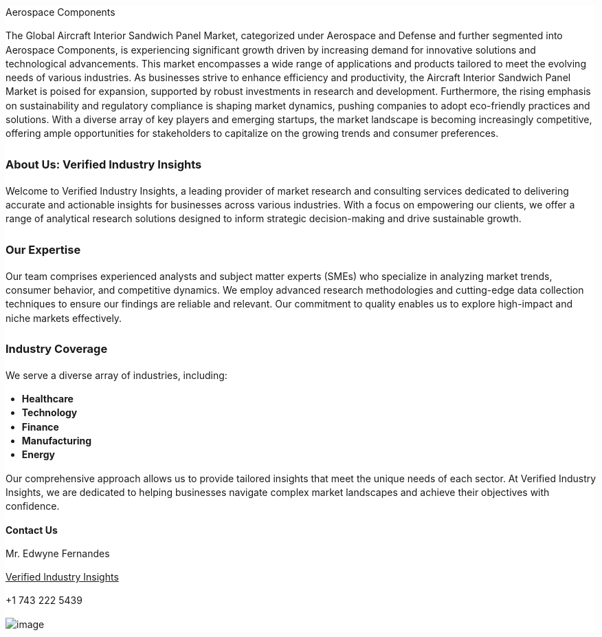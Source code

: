 Aerospace Components </h3><p>The Global Aircraft Interior Sandwich Panel Market, categorized under Aerospace and Defense and further segmented into Aerospace Components, is experiencing significant growth driven by increasing demand for innovative solutions and technological advancements. This market encompasses a wide range of applications and products tailored to meet the evolving needs of various industries. As businesses strive to enhance efficiency and productivity, the Aircraft Interior Sandwich Panel Market is poised for expansion, supported by robust investments in research and development. Furthermore, the rising emphasis on sustainability and regulatory compliance is shaping market dynamics, pushing companies to adopt eco-friendly practices and solutions. With a diverse array of key players and emerging startups, the market landscape is becoming increasingly competitive, offering ample opportunities for stakeholders to capitalize on the growing trends and consumer preferences.</p><h3>About Us: Verified Industry Insights</h3><p>Welcome to Verified Industry Insights, a leading provider of market research and consulting services dedicated to delivering accurate and actionable insights for businesses across various industries. With a focus on empowering our clients, we offer a range of analytical research solutions designed to inform strategic decision-making and drive sustainable growth.</p><h3>Our Expertise</h3><p>Our team comprises experienced analysts and subject matter experts (SMEs) who specialize in analyzing market trends, consumer behavior, and competitive dynamics. We employ advanced research methodologies and cutting-edge data collection techniques to ensure our findings are reliable and relevant. Our commitment to quality enables us to explore high-impact and niche markets effectively.</p><h3>Industry Coverage</h3><p>We serve a diverse array of industries, including:</p><ul><li><strong>Healthcare</strong></li><li><strong>Technology</strong></li><li><strong>Finance</strong></li><li><strong>Manufacturing</strong></li><li><strong>Energy</strong></li></ul><p>Our comprehensive approach allows us to provide tailored insights that meet the unique needs of each sector. At Verified Industry Insights, we are dedicated to helping businesses navigate complex market landscapes and achieve their objectives with confidence.</p><p><strong>Contact Us</strong></p><p>Mr. Edwyne Fernandes</p><p><a href="https://www.verifiedindustryinsights.com/">Verified Industry Insights</a></p><p>+1 743 222 5439</p>
![image](https://github.com/user-attachments/assets/26b01785-adb5-465d-823c-9260382f290c)
